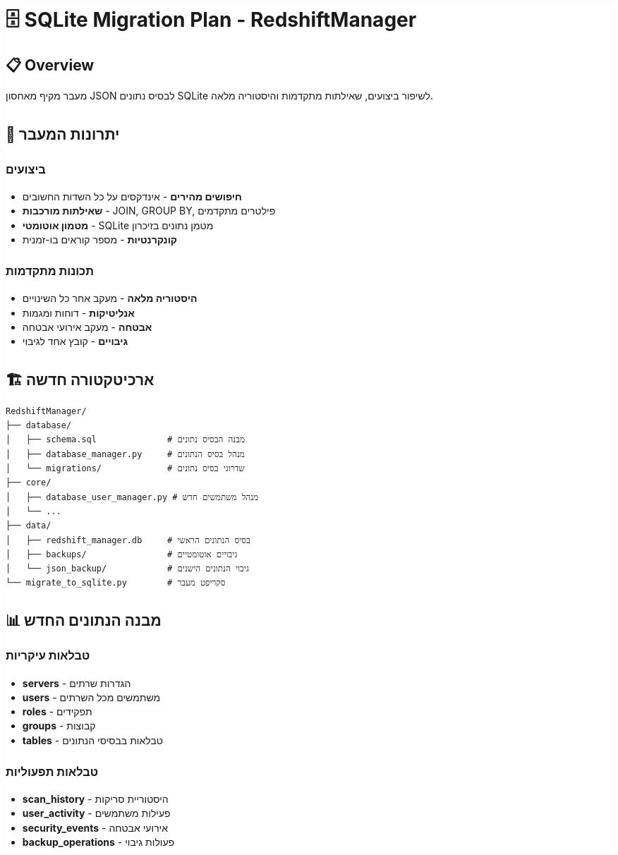 # 🗄️ SQLite Migration Plan - RedshiftManager

## 📋 Overview
מעבר מקיף מאחסון JSON לבסיס נתונים SQLite לשיפור ביצועים, שאילתות מתקדמות והיסטוריה מלאה.

## 🎯 יתרונות המעבר

### ביצועים
- **חיפושים מהירים** - אינדקסים על כל השדות החשובים
- **שאילתות מורכבות** - JOIN, GROUP BY, פילטרים מתקדמים
- **מטמון אוטומטי** - SQLite מטמן נתונים בזיכרון
- **קונקרנטיות** - מספר קוראים בו-זמנית

### תכונות מתקדמות
- **היסטוריה מלאה** - מעקב אחר כל השינויים
- **אנליטיקות** - דוחות ומגמות
- **אבטחה** - מעקב אירועי אבטחה
- **גיבויים** - קובץ אחד לגיבוי

## 🏗️ ארכיטקטורה חדשה

```
RedshiftManager/
├── database/
│   ├── schema.sql              # מבנה הבסיס נתונים
│   ├── database_manager.py     # מנהל בסיס הנתונים
│   └── migrations/             # שדרוגי בסיס נתונים
├── core/
│   ├── database_user_manager.py # מנהל משתמשים חדש
│   └── ...
├── data/
│   ├── redshift_manager.db     # בסיס הנתונים הראשי
│   ├── backups/                # גיבויים אוטומטיים
│   └── json_backup/            # גיבוי הנתונים הישנים
└── migrate_to_sqlite.py        # סקריפט מעבר
```

## 📊 מבנה הנתונים החדש

### טבלאות עיקריות
- **servers** - הגדרות שרתים
- **users** - משתמשים מכל השרתים
- **roles** - תפקידים
- **groups** - קבוצות
- **tables** - טבלאות בבסיסי הנתונים

### טבלאות תפעוליות
- **scan_history** - היסטוריית סריקות
- **user_activity** - פעילות משתמשים
- **security_events** - אירועי אבטחה
- **backup_operations** - פעולות גיבוי
